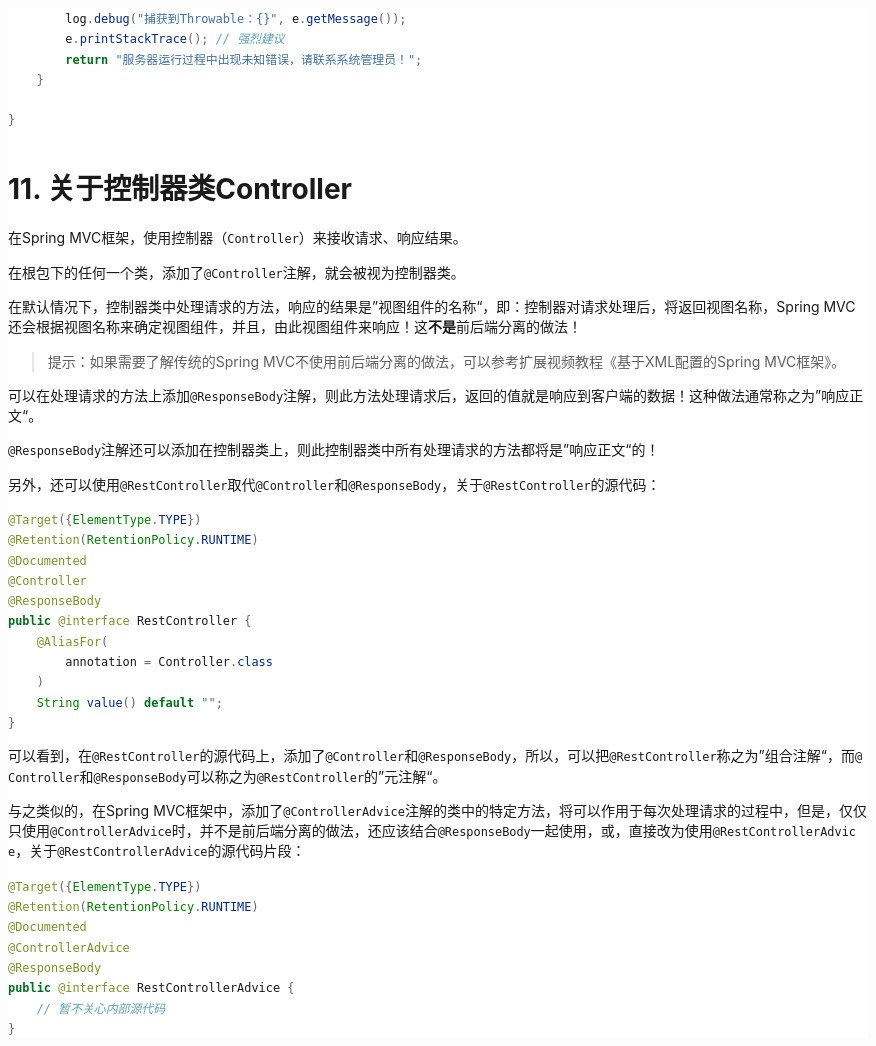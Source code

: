 ```java
        log.debug("捕获到Throwable：{}", e.getMessage());
        e.printStackTrace(); // 强烈建议
        return "服务器运行过程中出现未知错误，请联系系统管理员！";
    }

}
```

# 11. 关于控制器类Controller

在Spring MVC框架，使用控制器（`Controller`）来接收请求、响应结果。

在根包下的任何一个类，添加了`@Controller`注解，就会被视为控制器类。

在默认情况下，控制器类中处理请求的方法，响应的结果是”视图组件的名称“，即：控制器对请求处理后，将返回视图名称，Spring MVC还会根据视图名称来确定视图组件，并且，由此视图组件来响应！这**不是**前后端分离的做法！

> 提示：如果需要了解传统的Spring MVC不使用前后端分离的做法，可以参考扩展视频教程《基于XML配置的Spring MVC框架》。

可以在处理请求的方法上添加`@ResponseBody`注解，则此方法处理请求后，返回的值就是响应到客户端的数据！这种做法通常称之为”响应正文“。

`@ResponseBody`注解还可以添加在控制器类上，则此控制器类中所有处理请求的方法都将是”响应正文“的！

另外，还可以使用`@RestController`取代`@Controller`和`@ResponseBody`，关于`@RestController`的源代码：

```java
@Target({ElementType.TYPE})
@Retention(RetentionPolicy.RUNTIME)
@Documented
@Controller
@ResponseBody
public @interface RestController {
    @AliasFor(
        annotation = Controller.class
    )
    String value() default "";
}
```

可以看到，在`@RestController`的源代码上，添加了`@Controller`和`@ResponseBody`，所以，可以把`@RestController`称之为”组合注解“，而`@Controller`和`@ResponseBody`可以称之为`@RestController`的”元注解“。

与之类似的，在Spring MVC框架中，添加了`@ControllerAdvice`注解的类中的特定方法，将可以作用于每次处理请求的过程中，但是，仅仅只使用`@ControllerAdvice`时，并不是前后端分离的做法，还应该结合`@ResponseBody`一起使用，或，直接改为使用`@RestControllerAdvice`，关于`@RestControllerAdvice`的源代码片段：

```java
@Target({ElementType.TYPE})
@Retention(RetentionPolicy.RUNTIME)
@Documented
@ControllerAdvice
@ResponseBody
public @interface RestControllerAdvice {
	// 暂不关心内部源代码   
}
```

